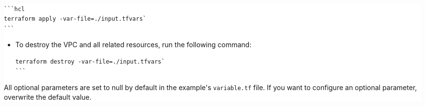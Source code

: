     ```hcl
    terraform apply -var-file=./input.tfvars`
    ```

- To destroy the VPC and all related resources, run the following command:

  ````hcl
  terraform destroy -var-file=./input.tfvars`
  ```

All optional parameters are set to null by default in the example's `variable.tf` file. If you want to configure an optional parameter, overwrite the default value.
